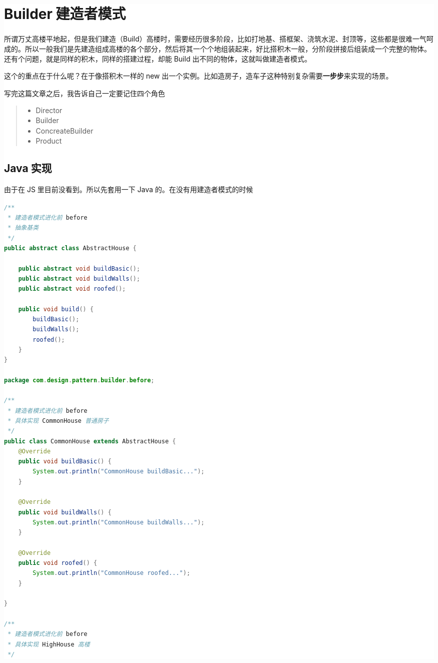 # Builder 建造者模式

所谓万丈高楼平地起，但是我们建造（Build）高楼时，需要经历很多阶段，比如打地基、搭框架、浇筑水泥、封顶等，这些都是很难一气呵成的。所以一般我们是先建造组成高楼的各个部分，然后将其一个个地组装起来，好比搭积木一般，分阶段拼接后组装成一个完整的物体。还有个问题，就是同样的积木，同样的搭建过程，却能 Build 出不同的物体，这就叫做建造者模式。

这个的重点在于什么呢？在于像搭积木一样的 new 出一个实例。比如造房子，造车子这种特别复杂需要**一步步**来实现的场景。

写完这篇文章之后，我告诉自己一定要记住四个角色

> - Director
> - Builder
> - ConcreateBuilder
> - Product

## Java 实现

由于在 JS 里目前没看到。所以先套用一下 Java 的。在没有用建造者模式的时候

```java
/**
 * 建造者模式进化前 before
 * 抽象基类
 */
public abstract class AbstractHouse {

    public abstract void buildBasic();
    public abstract void buildWalls();
    public abstract void roofed();

    public void build() {
        buildBasic();
        buildWalls();
        roofed();
    }
}

package com.design.pattern.builder.before;

/**
 * 建造者模式进化前 before
 * 具体实现 CommonHouse 普通房子
 */
public class CommonHouse extends AbstractHouse {
    @Override
    public void buildBasic() {
        System.out.println("CommonHouse buildBasic...");
    }

    @Override
    public void buildWalls() {
        System.out.println("CommonHouse buildWalls...");
    }

    @Override
    public void roofed() {
        System.out.println("CommonHouse roofed...");
    }

}

/**
 * 建造者模式进化前 before
 * 具体实现 HighHouse 高楼
 */
```